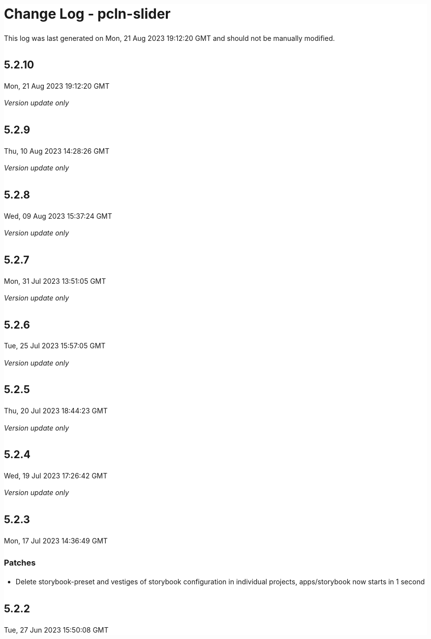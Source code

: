# Change Log - pcln-slider

This log was last generated on Mon, 21 Aug 2023 19:12:20 GMT and should not be manually modified.

## 5.2.10
Mon, 21 Aug 2023 19:12:20 GMT

_Version update only_

## 5.2.9
Thu, 10 Aug 2023 14:28:26 GMT

_Version update only_

## 5.2.8
Wed, 09 Aug 2023 15:37:24 GMT

_Version update only_

## 5.2.7
Mon, 31 Jul 2023 13:51:05 GMT

_Version update only_

## 5.2.6
Tue, 25 Jul 2023 15:57:05 GMT

_Version update only_

## 5.2.5
Thu, 20 Jul 2023 18:44:23 GMT

_Version update only_

## 5.2.4
Wed, 19 Jul 2023 17:26:42 GMT

_Version update only_

## 5.2.3
Mon, 17 Jul 2023 14:36:49 GMT

### Patches

- Delete storybook-preset and vestiges of storybook configuration in individual projects, apps/storybook now starts in 1 second

## 5.2.2
Tue, 27 Jun 2023 15:50:08 GMT

